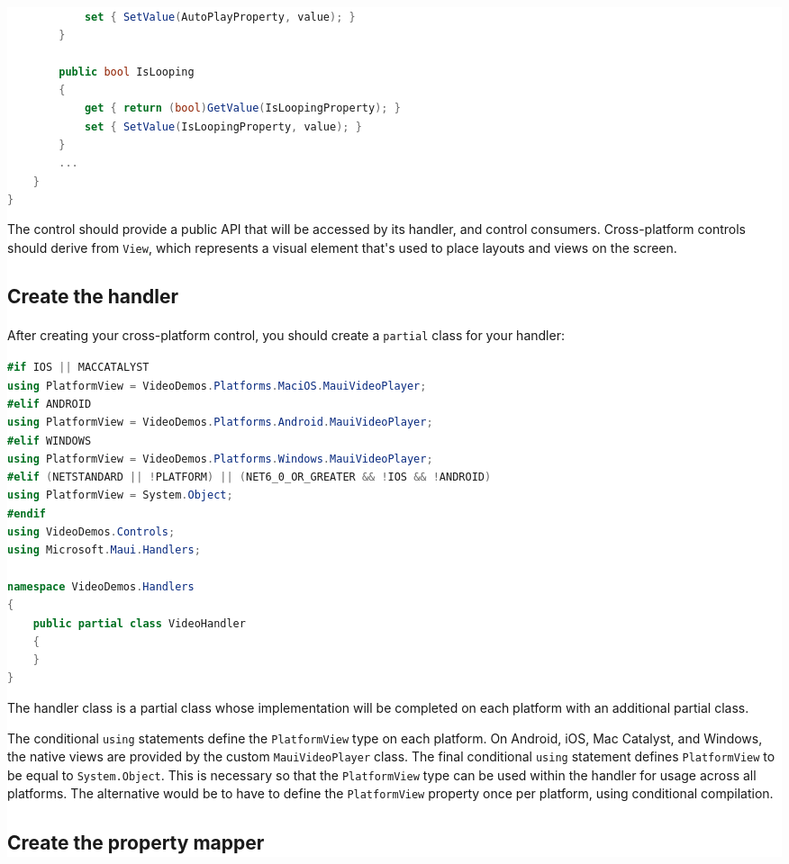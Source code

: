 ```csharp
            set { SetValue(AutoPlayProperty, value); }
        }

        public bool IsLooping
        {
            get { return (bool)GetValue(IsLoopingProperty); }
            set { SetValue(IsLoopingProperty, value); }
        }        
        ...
    }
}
```

The control should provide a public API that will be accessed by its handler, and control consumers. Cross-platform controls should derive from `View`, which represents a visual element that's used to place layouts and views on the screen.

## Create the handler

After creating your cross-platform control, you should create a `partial` class for your handler:

```csharp
#if IOS || MACCATALYST
using PlatformView = VideoDemos.Platforms.MaciOS.MauiVideoPlayer;
#elif ANDROID
using PlatformView = VideoDemos.Platforms.Android.MauiVideoPlayer;
#elif WINDOWS
using PlatformView = VideoDemos.Platforms.Windows.MauiVideoPlayer;
#elif (NETSTANDARD || !PLATFORM) || (NET6_0_OR_GREATER && !IOS && !ANDROID)
using PlatformView = System.Object;
#endif
using VideoDemos.Controls;
using Microsoft.Maui.Handlers;

namespace VideoDemos.Handlers
{
    public partial class VideoHandler
    {
    }
}
```

The handler class is a partial class whose implementation will be completed on each platform with an additional partial class.

The conditional `using` statements define the `PlatformView` type on each platform. On Android, iOS, Mac Catalyst, and Windows, the native views are provided by the custom `MauiVideoPlayer` class. The final conditional `using` statement defines `PlatformView` to be equal to `System.Object`. This is necessary so that the `PlatformView` type can be used within the handler for usage across all platforms. The alternative would be to have to define the `PlatformView` property once per platform, using conditional compilation.

## Create the property mapper

